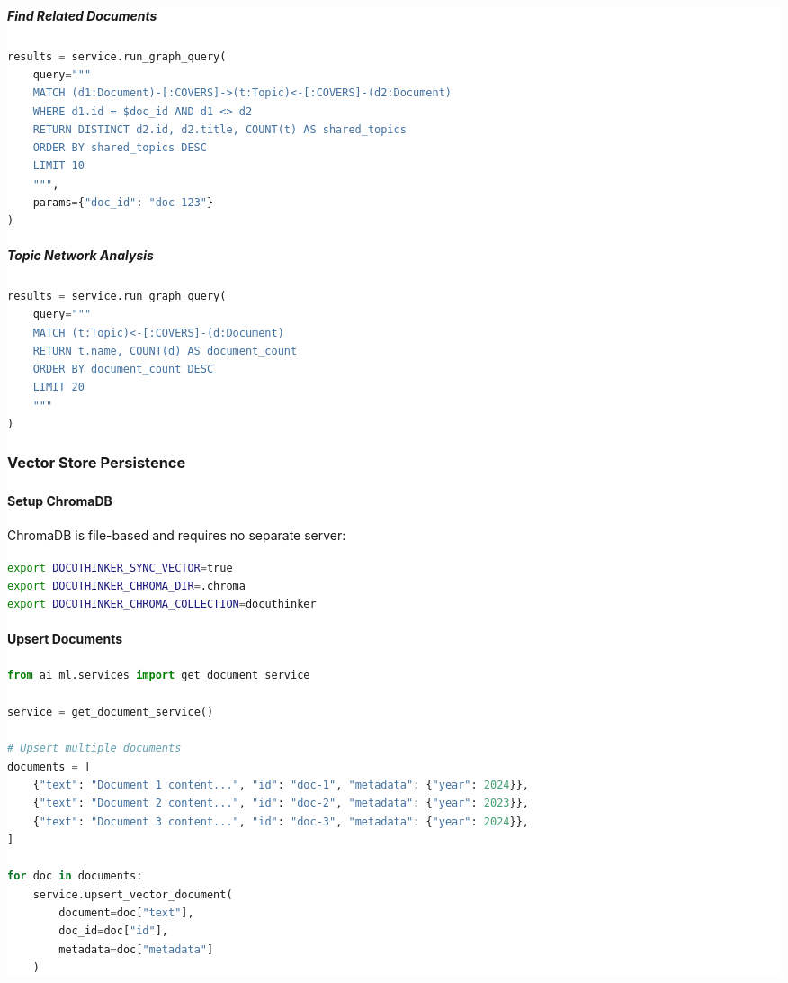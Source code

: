 ##### Find Related Documents

```python
results = service.run_graph_query(
    query="""
    MATCH (d1:Document)-[:COVERS]->(t:Topic)<-[:COVERS]-(d2:Document)
    WHERE d1.id = $doc_id AND d1 <> d2
    RETURN DISTINCT d2.id, d2.title, COUNT(t) AS shared_topics
    ORDER BY shared_topics DESC
    LIMIT 10
    """,
    params={"doc_id": "doc-123"}
)
```

##### Topic Network Analysis

```python
results = service.run_graph_query(
    query="""
    MATCH (t:Topic)<-[:COVERS]-(d:Document)
    RETURN t.name, COUNT(d) AS document_count
    ORDER BY document_count DESC
    LIMIT 20
    """
)
```

### Vector Store Persistence

#### Setup ChromaDB

ChromaDB is file-based and requires no separate server:

```bash
export DOCUTHINKER_SYNC_VECTOR=true
export DOCUTHINKER_CHROMA_DIR=.chroma
export DOCUTHINKER_CHROMA_COLLECTION=docuthinker
```

#### Upsert Documents

```python
from ai_ml.services import get_document_service

service = get_document_service()

# Upsert multiple documents
documents = [
    {"text": "Document 1 content...", "id": "doc-1", "metadata": {"year": 2024}},
    {"text": "Document 2 content...", "id": "doc-2", "metadata": {"year": 2023}},
    {"text": "Document 3 content...", "id": "doc-3", "metadata": {"year": 2024}},
]

for doc in documents:
    service.upsert_vector_document(
        document=doc["text"],
        doc_id=doc["id"],
        metadata=doc["metadata"]
    )
```
